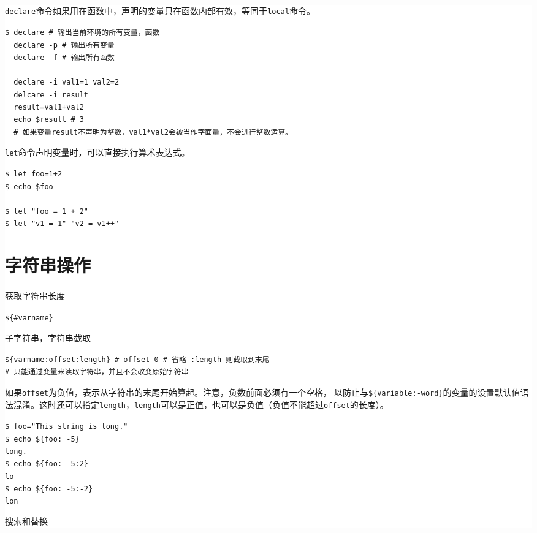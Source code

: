 `declare`命令如果用在函数中，声明的变量只在函数内部有效，等同于`local`命令。

```
$ declare # 输出当前环境的所有变量，函数
  declare -p # 输出所有变量
  declare -f # 输出所有函数
  
  declare -i val1=1 val2=2
  delcare -i result
  result=val1+val2
  echo $result # 3
  # 如果变量result不声明为整数，val1*val2会被当作字面量，不会进行整数运算。
```



`let`命令声明变量时，可以直接执行算术表达式。

```
$ let foo=1+2
$ echo $foo

$ let "foo = 1 + 2"
$ let "v1 = 1" "v2 = v1++"
```



# 字符串操作

获取字符串长度

```
${#varname}
```

子字符串，字符串截取

```
${varname:offset:length} # offset 0 # 省略 :length 则截取到末尾
# 只能通过变量来读取字符串，并且不会改变原始字符串
```

如果`offset`为负值，表示从字符串的末尾开始算起。注意，负数前面必须有一个空格， 以防止与`${variable:-word}`的变量的设置默认值语法混淆。这时还可以指定`length`，`length`可以是正值，也可以是负值（负值不能超过`offset`的长度）。

```
$ foo="This string is long."
$ echo ${foo: -5}
long.
$ echo ${foo: -5:2}
lo
$ echo ${foo: -5:-2}
lon
```

搜索和替换

